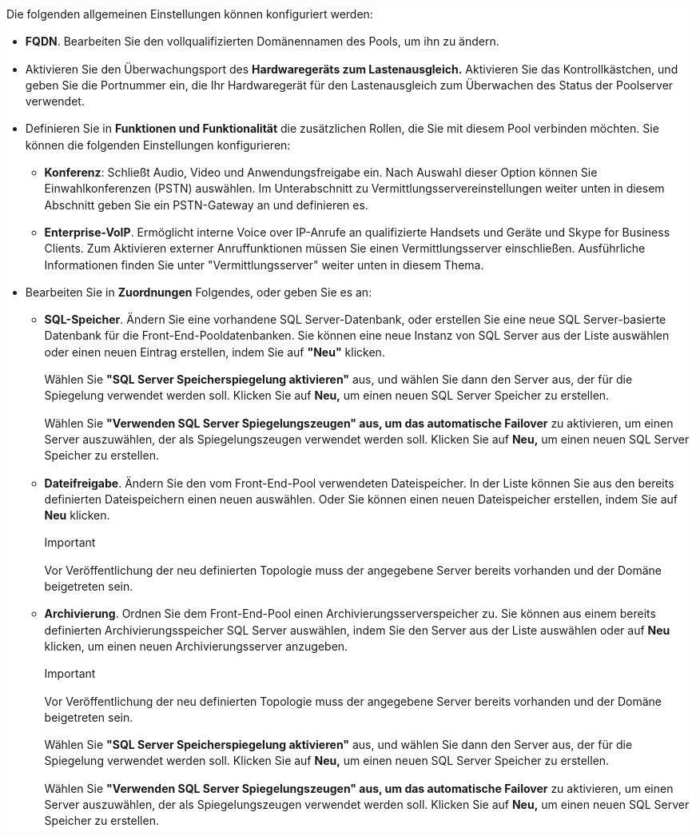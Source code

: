 Die folgenden allgemeinen Einstellungen können konfiguriert werden:

- **FQDN**. Bearbeiten Sie den vollqualifizierten Domänennamen des Pools, um ihn zu ändern.

- Aktivieren Sie den Überwachungsport des **Hardwaregeräts zum Lastenausgleich.** Aktivieren Sie das Kontrollkästchen, und geben Sie die Portnummer ein, die Ihr Hardwaregerät für den Lastenausgleich zum Überwachen des Status der Poolserver verwendet.

- Definieren Sie in **Funktionen und Funktionalität** die zusätzlichen Rollen, die Sie mit diesem Pool verbinden möchten. Sie können die folgenden Einstellungen konfigurieren:

  - **Konferenz**: Schließt Audio, Video und Anwendungsfreigabe ein. Nach Auswahl dieser Option können Sie Einwahlkonferenzen (PSTN) auswählen. Im Unterabschnitt zu Vermittlungsservereinstellungen weiter unten in diesem Abschnitt geben Sie ein PSTN-Gateway an und definieren es.

  - **Enterprise-VoIP**. Ermöglicht interne Voice over IP-Anrufe an qualifizierte Handsets und Geräte und Skype for Business Clients. Zum Aktivieren externer Anruffunktionen müssen Sie einen Vermittlungsserver einschließen. Ausführliche Informationen finden Sie unter "Vermittlungsserver" weiter unten in diesem Thema.

- Bearbeiten Sie in **Zuordnungen** Folgendes, oder geben Sie es an:

  - **SQL-Speicher**. Ändern Sie eine vorhandene SQL Server-Datenbank, oder erstellen Sie eine neue SQL Server-basierte Datenbank für die Front-End-Pooldatenbanken. Sie können eine neue Instanz von SQL Server aus der Liste auswählen oder einen neuen Eintrag erstellen, indem Sie auf **"Neu"** klicken.

    Wählen Sie **"SQL Server Speicherspiegelung aktivieren"** aus, und wählen Sie dann den Server aus, der für die Spiegelung verwendet werden soll. Klicken Sie auf **Neu,** um einen neuen SQL Server Speicher zu erstellen.

    Wählen Sie **"Verwenden SQL Server Spiegelungszeugen" aus, um das automatische Failover** zu aktivieren, um einen Server auszuwählen, der als Spiegelungszeugen verwendet werden soll. Klicken Sie auf **Neu,** um einen neuen SQL Server Speicher zu erstellen.

  - **Dateifreigabe**. Ändern Sie den vom Front-End-Pool verwendeten Dateispeicher. In der Liste können Sie aus den bereits definierten Dateispeichern einen neuen auswählen. Oder Sie können einen neuen Dateispeicher erstellen, indem Sie auf **Neu** klicken.

    > [!IMPORTANT]
    > Vor Veröffentlichung der neu definierten Topologie muss der angegebene Server bereits vorhanden und der Domäne beigetreten sein.

  - **Archivierung**. Ordnen Sie dem Front-End-Pool einen Archivierungsserverspeicher zu. Sie können aus einem bereits definierten Archivierungsspeicher SQL Server auswählen, indem Sie den Server aus der Liste auswählen oder auf **Neu** klicken, um einen neuen Archivierungsserver anzugeben.

    > [!IMPORTANT]
    > Vor Veröffentlichung der neu definierten Topologie muss der angegebene Server bereits vorhanden und der Domäne beigetreten sein.

    Wählen Sie **"SQL Server Speicherspiegelung aktivieren"** aus, und wählen Sie dann den Server aus, der für die Spiegelung verwendet werden soll. Klicken Sie auf **Neu,** um einen neuen SQL Server Speicher zu erstellen.

    Wählen Sie **"Verwenden SQL Server Spiegelungszeugen" aus, um das automatische Failover** zu aktivieren, um einen Server auszuwählen, der als Spiegelungszeugen verwendet werden soll. Klicken Sie auf **Neu,** um einen neuen SQL Server Speicher zu erstellen.
